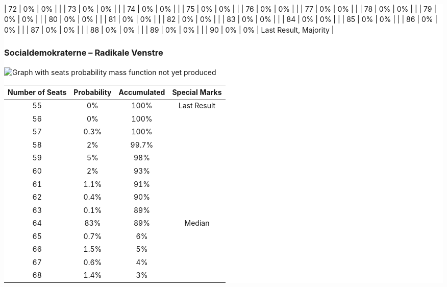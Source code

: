 | 72 | 0% | 0% |  |
| 73 | 0% | 0% |  |
| 74 | 0% | 0% |  |
| 75 | 0% | 0% |  |
| 76 | 0% | 0% |  |
| 77 | 0% | 0% |  |
| 78 | 0% | 0% |  |
| 79 | 0% | 0% |  |
| 80 | 0% | 0% |  |
| 81 | 0% | 0% |  |
| 82 | 0% | 0% |  |
| 83 | 0% | 0% |  |
| 84 | 0% | 0% |  |
| 85 | 0% | 0% |  |
| 86 | 0% | 0% |  |
| 87 | 0% | 0% |  |
| 88 | 0% | 0% |  |
| 89 | 0% | 0% |  |
| 90 | 0% | 0% | Last Result, Majority |

### Socialdemokraterne – Radikale Venstre

![Graph with seats probability mass function not yet produced](2019-06-01-Voxmeter-coalitions-seats-pmf-a–b.png "Seats Probability Mass Function")

| Number of Seats | Probability | Accumulated | Special Marks |
|:---------------:|:-----------:|:-----------:|:-------------:|
| 55 | 0% | 100% | Last Result |
| 56 | 0% | 100% |  |
| 57 | 0.3% | 100% |  |
| 58 | 2% | 99.7% |  |
| 59 | 5% | 98% |  |
| 60 | 2% | 93% |  |
| 61 | 1.1% | 91% |  |
| 62 | 0.4% | 90% |  |
| 63 | 0.1% | 89% |  |
| 64 | 83% | 89% | Median |
| 65 | 0.7% | 6% |  |
| 66 | 1.5% | 5% |  |
| 67 | 0.6% | 4% |  |
| 68 | 1.4% | 3% |  |